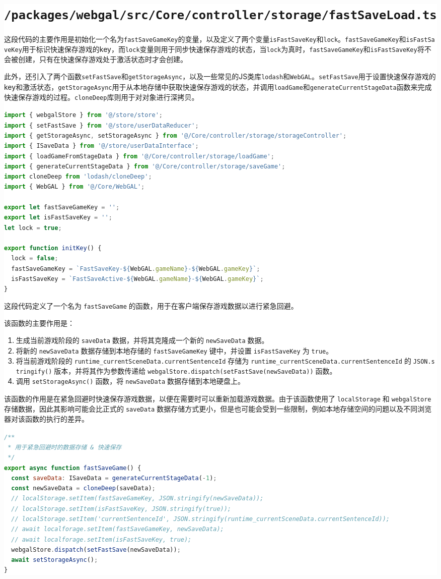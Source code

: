 # `/packages/webgal/src/Core/controller/storage/fastSaveLoad.ts`

这段代码的主要作用是初始化一个名为`fastSaveGameKey`的变量，以及定义了两个变量`isFastSaveKey`和`lock`。`fastSaveGameKey`和`isFastSaveKey`用于标识快速保存游戏的key，而`lock`变量则用于同步快速保存游戏的状态，当`lock`为真时，`fastSaveGameKey`和`isFastSaveKey`将不会被创建，只有在快速保存游戏处于激活状态时才会创建。

此外，还引入了两个函数`setFastSave`和`getStorageAsync`，以及一些常见的JS类库`lodash`和`WebGAL`。`setFastSave`用于设置快速保存游戏的key和激活状态，`getStorageAsync`用于从本地存储中获取快速保存游戏的状态，并调用`loadGame`和`generateCurrentStageData`函数来完成快速保存游戏的过程。`cloneDeep`库则用于对对象进行深拷贝。


```js
import { webgalStore } from '@/store/store';
import { setFastSave } from '@/store/userDataReducer';
import { getStorageAsync, setStorageAsync } from '@/Core/controller/storage/storageController';
import { ISaveData } from '@/store/userDataInterface';
import { loadGameFromStageData } from '@/Core/controller/storage/loadGame';
import { generateCurrentStageData } from '@/Core/controller/storage/saveGame';
import cloneDeep from 'lodash/cloneDeep';
import { WebGAL } from '@/Core/WebGAL';

export let fastSaveGameKey = '';
export let isFastSaveKey = '';
let lock = true;

export function initKey() {
  lock = false;
  fastSaveGameKey = `FastSaveKey-${WebGAL.gameName}-${WebGAL.gameKey}`;
  isFastSaveKey = `FastSaveActive-${WebGAL.gameName}-${WebGAL.gameKey}`;
}

```

这段代码定义了一个名为 `fastSaveGame` 的函数，用于在客户端保存游戏数据以进行紧急回避。

该函数的主要作用是：

1. 生成当前游戏阶段的 `saveData` 数据，并将其克隆成一个新的 `newSaveData` 数据。
2. 将新的 `newSaveData` 数据存储到本地存储的 `fastSaveGameKey` 键中，并设置 `isFastSaveKey` 为 `true`。
3. 将当前游戏阶段的 `runtime_currentSceneData.currentSentenceId` 存储为 `runtime_currentSceneData.currentSentenceId` 的 `JSON.stringify()` 版本，并将其作为参数传递给 `webgalStore.dispatch(setFastSave(newSaveData))` 函数。
4. 调用 `setStorageAsync()` 函数，将 `newSaveData` 数据存储到本地硬盘上。

该函数的作用是在紧急回避时快速保存游戏数据，以便在需要时可以重新加载游戏数据。由于该函数使用了 `localStorage` 和 `webgalStore` 存储数据，因此其影响可能会比正式的 `saveData` 数据存储方式更小，但是也可能会受到一些限制，例如本地存储空间的问题以及不同浏览器对该函数的执行的差异。


```js
/**
 * 用于紧急回避时的数据存储 & 快速保存
 */
export async function fastSaveGame() {
  const saveData: ISaveData = generateCurrentStageData(-1);
  const newSaveData = cloneDeep(saveData);
  // localStorage.setItem(fastSaveGameKey, JSON.stringify(newSaveData));
  // localStorage.setItem(isFastSaveKey, JSON.stringify(true));
  // localStorage.setItem('currentSentenceId', JSON.stringify(runtime_currentSceneData.currentSentenceId));
  // await localforage.setItem(fastSaveGameKey, newSaveData);
  // await localforage.setItem(isFastSaveKey, true);
  webgalStore.dispatch(setFastSave(newSaveData));
  await setStorageAsync();
}

```
